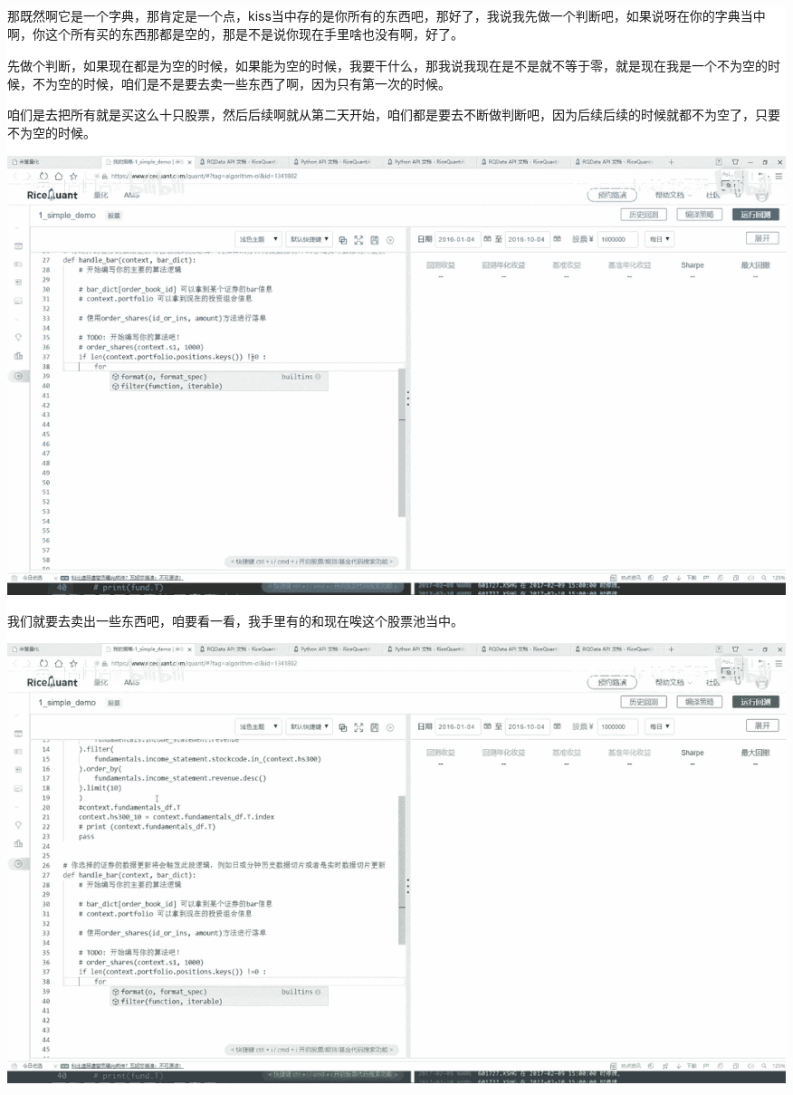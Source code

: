 那既然啊它是一个字典，那肯定是一个点，kiss当中存的是你所有的东西吧，那好了，我说我先做一个判断吧，如果说呀在你的字典当中啊，你这个所有买的东西那都是空的，那是不是说你现在手里啥也没有啊，好了。

先做个判断，如果现在都是为空的时候，如果能为空的时候，我要干什么，那我说我现在是不是就不等于零，就是现在我是一个不为空的时候，不为空的时候，咱们是不是要去卖一些东西了啊，因为只有第一次的时候。

咱们是去把所有就是买这么十只股票，然后后续啊就从第二天开始，咱们都是要去不断做判断吧，因为后续后续的时候就都不为空了，只要不为空的时候。



![](img/0e65afff204ee77299559593b94a5cb1_55.png)

我们就要去卖出一些东西吧，咱要看一看，我手里有的和现在唉这个股票池当中。

![](img/0e65afff204ee77299559593b94a5cb1_57.png)
